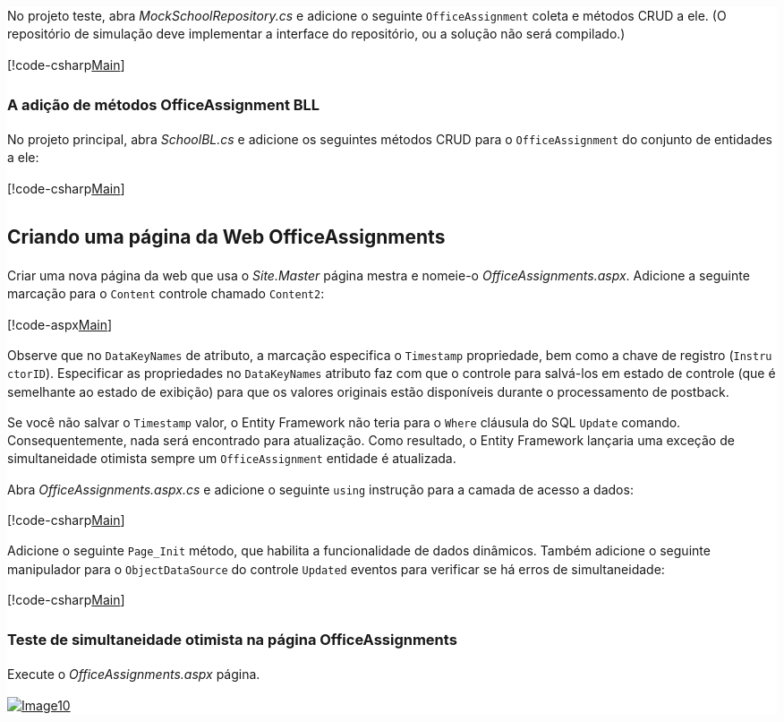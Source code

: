 No projeto teste, abra *MockSchoolRepository.cs* e adicione o seguinte `OfficeAssignment` coleta e métodos CRUD a ele. (O repositório de simulação deve implementar a interface do repositório, ou a solução não será compilado.)

[!code-csharp[Main](handling-concurrency-with-the-entity-framework-in-an-asp-net-web-application/samples/sample11.cs)]

### <a name="adding-officeassignment-methods-to-the-bll"></a>A adição de métodos OfficeAssignment BLL

No projeto principal, abra *SchoolBL.cs* e adicione os seguintes métodos CRUD para o `OfficeAssignment` do conjunto de entidades a ele:

[!code-csharp[Main](handling-concurrency-with-the-entity-framework-in-an-asp-net-web-application/samples/sample12.cs)]

## <a name="creating-an-officeassignments-web-page"></a>Criando uma página da Web OfficeAssignments

Criar uma nova página da web que usa o *Site.Master* página mestra e nomeie-o *OfficeAssignments.aspx*. Adicione a seguinte marcação para o `Content` controle chamado `Content2`:

[!code-aspx[Main](handling-concurrency-with-the-entity-framework-in-an-asp-net-web-application/samples/sample13.aspx)]

Observe que no `DataKeyNames` de atributo, a marcação especifica o `Timestamp` propriedade, bem como a chave de registro (`InstructorID`). Especificar as propriedades no `DataKeyNames` atributo faz com que o controle para salvá-los em estado de controle (que é semelhante ao estado de exibição) para que os valores originais estão disponíveis durante o processamento de postback.

Se você não salvar o `Timestamp` valor, o Entity Framework não teria para o `Where` cláusula do SQL `Update` comando. Consequentemente, nada será encontrado para atualização. Como resultado, o Entity Framework lançaria uma exceção de simultaneidade otimista sempre um `OfficeAssignment` entidade é atualizada.

Abra *OfficeAssignments.aspx.cs* e adicione o seguinte `using` instrução para a camada de acesso a dados:

[!code-csharp[Main](handling-concurrency-with-the-entity-framework-in-an-asp-net-web-application/samples/sample14.cs)]

Adicione o seguinte `Page_Init` método, que habilita a funcionalidade de dados dinâmicos. Também adicione o seguinte manipulador para o `ObjectDataSource` do controle `Updated` eventos para verificar se há erros de simultaneidade:

[!code-csharp[Main](handling-concurrency-with-the-entity-framework-in-an-asp-net-web-application/samples/sample15.cs)]

### <a name="testing-optimistic-concurrency-in-the-officeassignments-page"></a>Teste de simultaneidade otimista na página OfficeAssignments

Execute o *OfficeAssignments.aspx* página.

[![Image10](handling-concurrency-with-the-entity-framework-in-an-asp-net-web-application/_static/image32.png)](handling-concurrency-with-the-entity-framework-in-an-asp-net-web-application/_static/image31.png)
